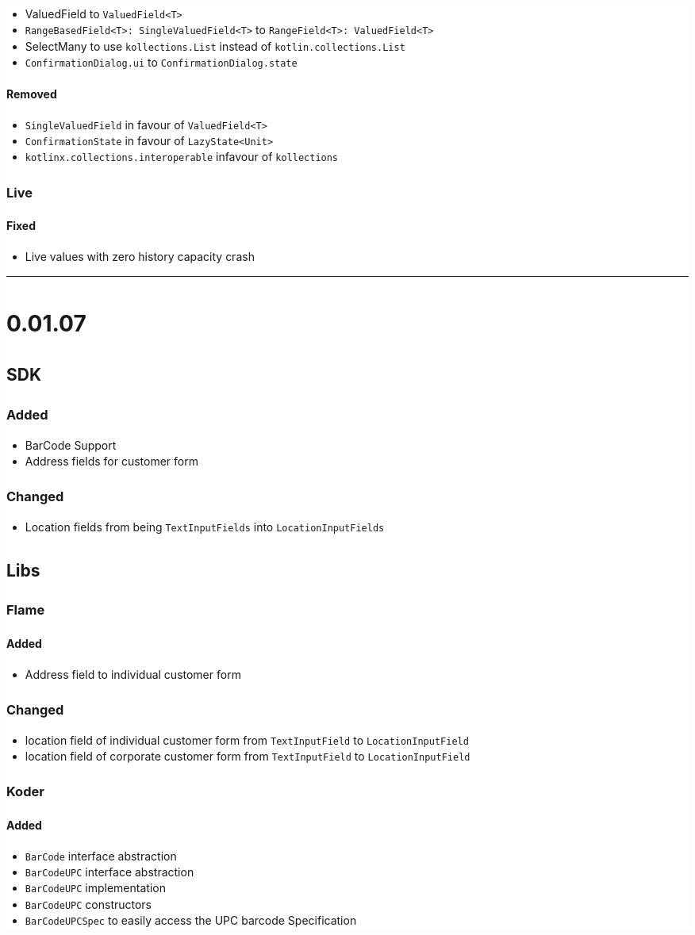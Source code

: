 - ValuedField to `ValuedField<T>`
- `RangeBasedField<T>: SingleValuedField<T>` to `RangeField<T>: ValuedField<T>`
- SelectMany to use `kollections.List` instead of `kotlin.collections.List`
- `ConfirmationDialog.ui` to `ConfirmationDialog.state`

#### Removed

- `SingleValuedField` in favour of `ValuedField<T>`
- `ConfirmationState` in favour of `LazyState<Unit>`
- `kotlinx.collections.interoperable` infavour of `kollections`

### Live

#### Fixed

- Live values with zero history capacity crash

----------

# 0.01.07

## SDK

### Added

- BarCode Support
- Address fields for customer form

### Changed

- Location fields from being `TextInputFields` into `LocationInputFields`

## Libs

### Flame

#### Added

- Address field to individual customer form

### Changed

- location field of individual customer form from `TextInputField` to `LocationInputField`
- location field of corporate customer form from `TextInputField` to `LocationInputField`

### Koder

#### Added

- `BarCode` interface abstraction
- `BarCodeUPC` interface abstraction
- `BarCodeUPC` implementation
- `BarCodeUPC` constructors
- `BarCodeUPCSpec` to easily access the UPC barcode Specification
